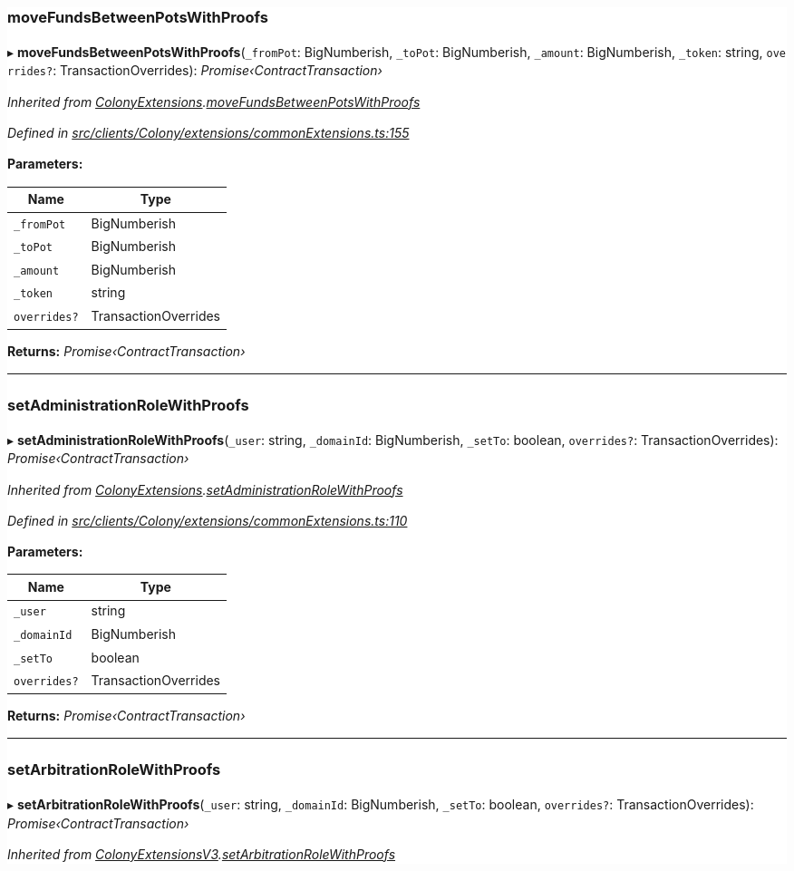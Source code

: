 ###  moveFundsBetweenPotsWithProofs

▸ **moveFundsBetweenPotsWithProofs**(`_fromPot`: BigNumberish, `_toPot`: BigNumberish, `_amount`: BigNumberish, `_token`: string, `overrides?`: TransactionOverrides): *Promise‹ContractTransaction›*

*Inherited from [ColonyExtensions](_src_clients_colony_extensions_commonextensions_.colonyextensions.md).[moveFundsBetweenPotsWithProofs](_src_clients_colony_extensions_commonextensions_.colonyextensions.md#movefundsbetweenpotswithproofs)*

*Defined in [src/clients/Colony/extensions/commonExtensions.ts:155](https://github.com/JoinColony/colonyJS/blob/3e623ff/src/clients/Colony/extensions/commonExtensions.ts#L155)*

**Parameters:**

Name | Type |
------ | ------ |
`_fromPot` | BigNumberish |
`_toPot` | BigNumberish |
`_amount` | BigNumberish |
`_token` | string |
`overrides?` | TransactionOverrides |

**Returns:** *Promise‹ContractTransaction›*

___

###  setAdministrationRoleWithProofs

▸ **setAdministrationRoleWithProofs**(`_user`: string, `_domainId`: BigNumberish, `_setTo`: boolean, `overrides?`: TransactionOverrides): *Promise‹ContractTransaction›*

*Inherited from [ColonyExtensions](_src_clients_colony_extensions_commonextensions_.colonyextensions.md).[setAdministrationRoleWithProofs](_src_clients_colony_extensions_commonextensions_.colonyextensions.md#setadministrationrolewithproofs)*

*Defined in [src/clients/Colony/extensions/commonExtensions.ts:110](https://github.com/JoinColony/colonyJS/blob/3e623ff/src/clients/Colony/extensions/commonExtensions.ts#L110)*

**Parameters:**

Name | Type |
------ | ------ |
`_user` | string |
`_domainId` | BigNumberish |
`_setTo` | boolean |
`overrides?` | TransactionOverrides |

**Returns:** *Promise‹ContractTransaction›*

___

###  setArbitrationRoleWithProofs

▸ **setArbitrationRoleWithProofs**(`_user`: string, `_domainId`: BigNumberish, `_setTo`: boolean, `overrides?`: TransactionOverrides): *Promise‹ContractTransaction›*

*Inherited from [ColonyExtensionsV3](_src_clients_colony_extensions_extensionsv3_.colonyextensionsv3.md).[setArbitrationRoleWithProofs](_src_clients_colony_extensions_extensionsv3_.colonyextensionsv3.md#setarbitrationrolewithproofs)*
